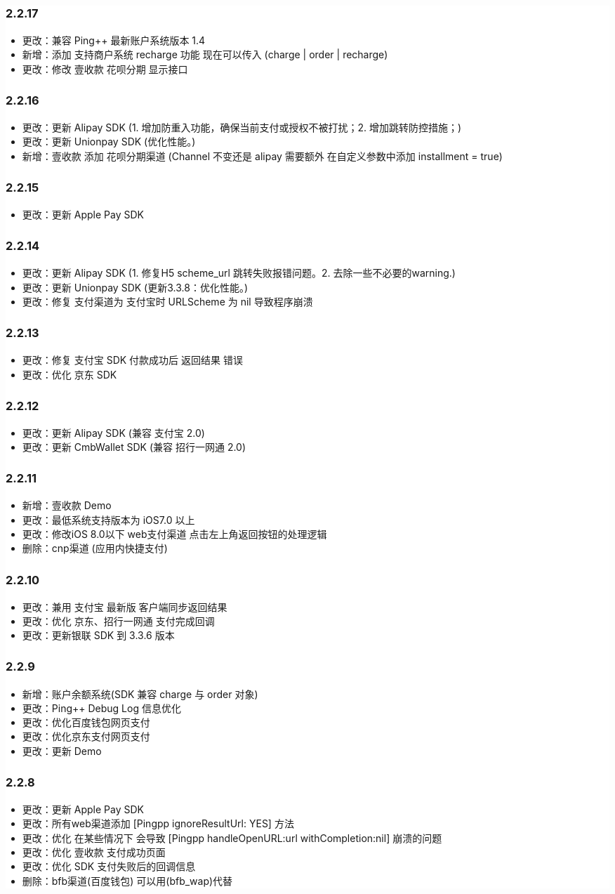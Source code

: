 ### 2.2.17
- 更改：兼容 Ping++ 最新账户系统版本 1.4
- 新增：添加 支持商户系统 recharge 功能 现在可以传入 (charge | order | recharge)  
- 更改：修改 壹收款 花呗分期 显示接口

### 2.2.16
- 更改：更新 Alipay SDK (1. 增加防重入功能，确保当前支付或授权不被打扰；2. 增加跳转防控措施；)
- 更改：更新 Unionpay SDK (优化性能。)
- 新增：壹收款 添加 花呗分期渠道 (Channel 不变还是 alipay 需要额外 在自定义参数中添加 installment  = true)

### 2.2.15
- 更改：更新 Apple Pay SDK

### 2.2.14
- 更改：更新 Alipay SDK (1. 修复H5 scheme_url 跳转失败报错问题。2. 去除一些不必要的warning.)
- 更改：更新 Unionpay SDK (更新3.3.8：优化性能。)
- 更改：修复 支付渠道为 支付宝时 URLScheme 为 nil 导致程序崩溃

### 2.2.13
- 更改：修复 支付宝 SDK 付款成功后 返回结果 错误
- 更改：优化 京东 SDK

### 2.2.12
- 更改：更新 Alipay SDK (兼容 支付宝 2.0)
- 更改：更新 CmbWallet SDK (兼容 招行一网通 2.0)

### 2.2.11
- 新增：壹收款 Demo
- 更改：最低系统支持版本为 iOS7.0 以上
- 更改：修改iOS 8.0以下 web支付渠道 点击左上角返回按钮的处理逻辑
- 删除：cnp渠道 (应用内快捷支付)

### 2.2.10
- 更改：兼用 支付宝 最新版 客户端同步返回结果
- 更改：优化 京东、招行一网通 支付完成回调
- 更改：更新银联 SDK 到 3.3.6 版本

### 2.2.9
- 新增：账户余额系统(SDK 兼容 charge 与 order 对象)
- 更改：Ping++ Debug Log 信息优化
- 更改：优化百度钱包网页支付
- 更改：优化京东支付网页支付
- 更改：更新 Demo

### 2.2.8
- 更改：更新 Apple Pay SDK
- 更改：所有web渠道添加 [Pingpp ignoreResultUrl: YES] 方法
- 更改：优化 在某些情况下 会导致 [Pingpp handleOpenURL:url withCompletion:nil] 崩溃的问题
- 更改：优化 壹收款 支付成功页面
- 更改：优化 SDK 支付失败后的回调信息
- 删除：bfb渠道(百度钱包) 可以用(bfb_wap)代替
